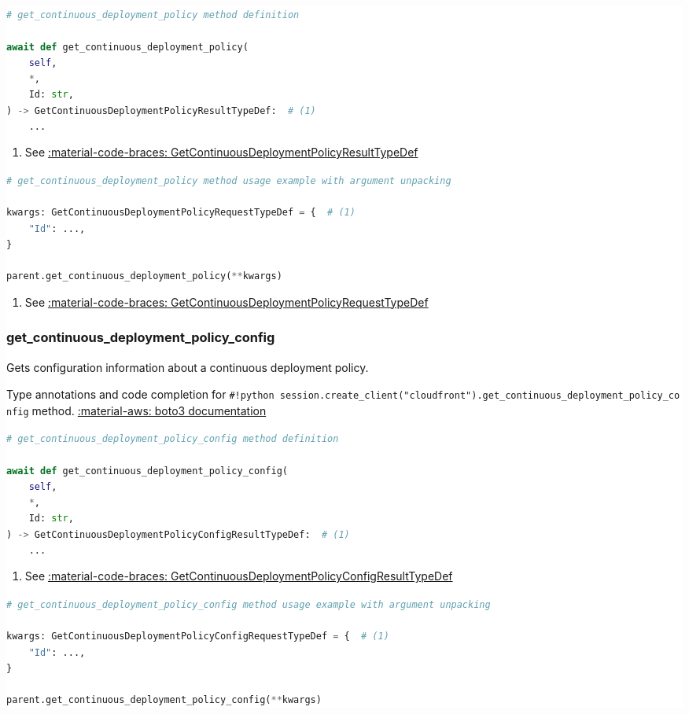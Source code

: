 ```python
# get_continuous_deployment_policy method definition

await def get_continuous_deployment_policy(
    self,
    *,
    Id: str,
) -> GetContinuousDeploymentPolicyResultTypeDef:  # (1)
    ...
```

1. See [:material-code-braces: GetContinuousDeploymentPolicyResultTypeDef](./type_defs.md#getcontinuousdeploymentpolicyresulttypedef) 


```python
# get_continuous_deployment_policy method usage example with argument unpacking

kwargs: GetContinuousDeploymentPolicyRequestTypeDef = {  # (1)
    "Id": ...,
}

parent.get_continuous_deployment_policy(**kwargs)
```

1. See [:material-code-braces: GetContinuousDeploymentPolicyRequestTypeDef](./type_defs.md#getcontinuousdeploymentpolicyrequesttypedef) 

### get\_continuous\_deployment\_policy\_config

Gets configuration information about a continuous deployment policy.

Type annotations and code completion for `#!python session.create_client("cloudfront").get_continuous_deployment_policy_config` method.
[:material-aws: boto3 documentation](https://boto3.amazonaws.com/v1/documentation/api/latest/reference/services/cloudfront/client/get_continuous_deployment_policy_config.html)

```python
# get_continuous_deployment_policy_config method definition

await def get_continuous_deployment_policy_config(
    self,
    *,
    Id: str,
) -> GetContinuousDeploymentPolicyConfigResultTypeDef:  # (1)
    ...
```

1. See [:material-code-braces: GetContinuousDeploymentPolicyConfigResultTypeDef](./type_defs.md#getcontinuousdeploymentpolicyconfigresulttypedef) 


```python
# get_continuous_deployment_policy_config method usage example with argument unpacking

kwargs: GetContinuousDeploymentPolicyConfigRequestTypeDef = {  # (1)
    "Id": ...,
}

parent.get_continuous_deployment_policy_config(**kwargs)
```
